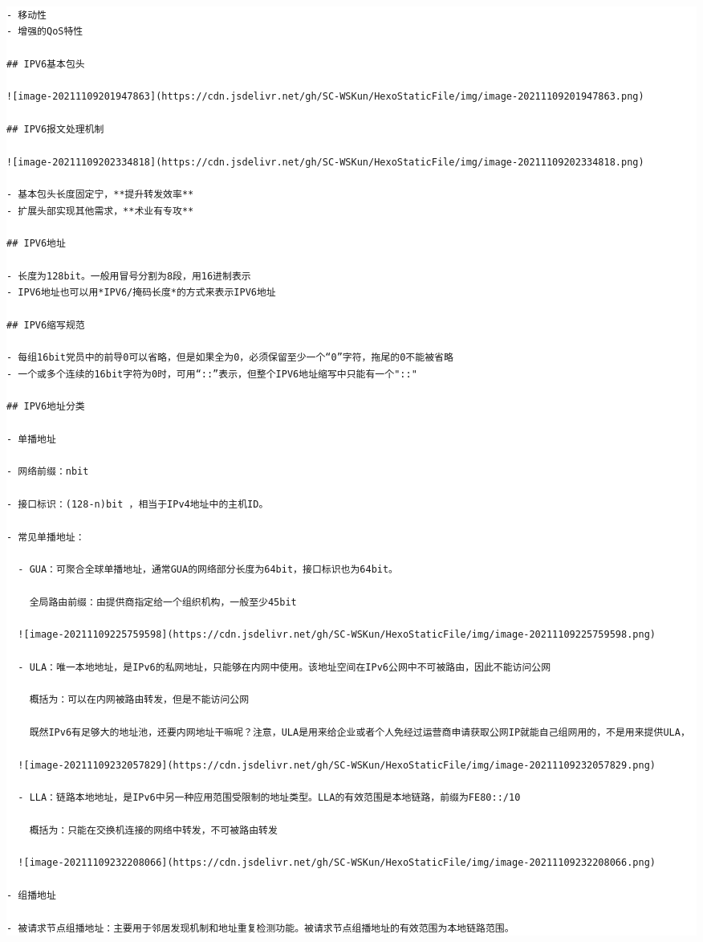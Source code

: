   `````
- 移动性
- 增强的QoS特性

## IPV6基本包头

![image-20211109201947863](https://cdn.jsdelivr.net/gh/SC-WSKun/HexoStaticFile/img/image-20211109201947863.png)

## IPV6报文处理机制

![image-20211109202334818](https://cdn.jsdelivr.net/gh/SC-WSKun/HexoStaticFile/img/image-20211109202334818.png)

- 基本包头长度固定宁，**提升转发效率**
- 扩展头部实现其他需求，**术业有专攻**

## IPV6地址

- 长度为128bit。一般用冒号分割为8段，用16进制表示
- IPV6地址也可以用*IPV6/掩码长度*的方式来表示IPV6地址

## IPV6缩写规范

- 每组16bit党员中的前导0可以省略，但是如果全为0，必须保留至少一个“0”字符，拖尾的0不能被省略
- 一个或多个连续的16bit字符为0时，可用“::”表示，但整个IPV6地址缩写中只能有一个"::"

## IPV6地址分类

- 单播地址

  - 网络前缀：nbit

  - 接口标识：(128-n)bit ，相当于IPv4地址中的主机ID。

  - 常见单播地址：

    - GUA：可聚合全球单播地址，通常GUA的网络部分长度为64bit，接口标识也为64bit。

      全局路由前缀：由提供商指定给一个组织机构，一般至少45bit

    ![image-20211109225759598](https://cdn.jsdelivr.net/gh/SC-WSKun/HexoStaticFile/img/image-20211109225759598.png)

    - ULA：唯一本地地址，是IPv6的私网地址，只能够在内网中使用。该地址空间在IPv6公网中不可被路由，因此不能访问公网

      概括为：可以在内网被路由转发，但是不能访问公网

      既然IPv6有足够大的地址池，还要内网地址干嘛呢？注意，ULA是用来给企业或者个人免经过运营商申请获取公网IP就能自己组网用的，不是用来提供ULA，

    ![image-20211109232057829](https://cdn.jsdelivr.net/gh/SC-WSKun/HexoStaticFile/img/image-20211109232057829.png)

    - LLA：链路本地地址，是IPv6中另一种应用范围受限制的地址类型。LLA的有效范围是本地链路，前缀为FE80::/10

      概括为：只能在交换机连接的网络中转发，不可被路由转发

    ![image-20211109232208066](https://cdn.jsdelivr.net/gh/SC-WSKun/HexoStaticFile/img/image-20211109232208066.png)

- 组播地址

  - 被请求节点组播地址：主要用于邻居发现机制和地址重复检测功能。被请求节点组播地址的有效范围为本地链路范围。

  `````
